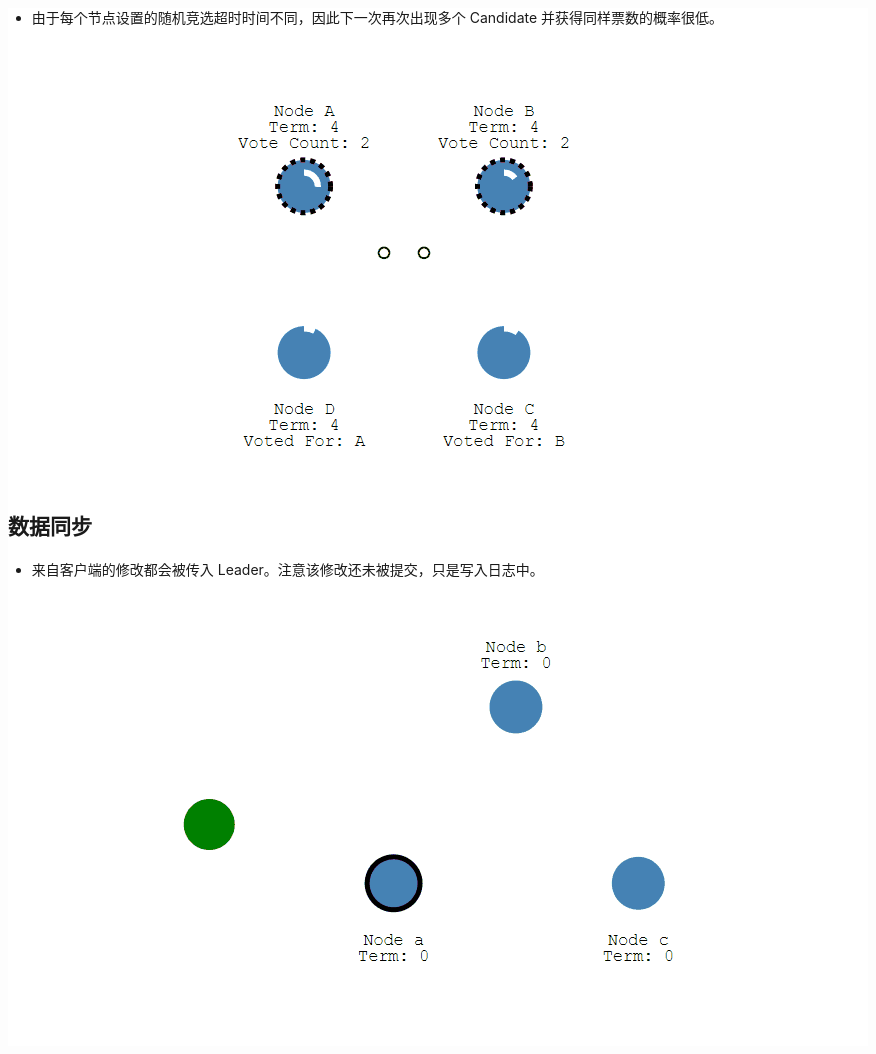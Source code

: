 

- 由于每个节点设置的随机竞选超时时间不同，因此下一次再次出现多个 Candidate 并获得同样票数的概率很低。

![img](%E5%88%86%E5%B8%83%E5%BC%8F.assets/111521119368714.gif)



## 数据同步

- 来自客户端的修改都会被传入 Leader。注意该修改还未被提交，只是写入日志中。

![img](%E5%88%86%E5%B8%83%E5%BC%8F.assets/71550414107576.gif)
